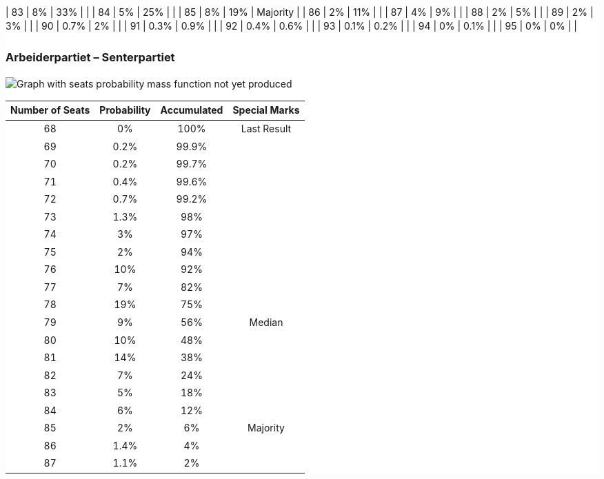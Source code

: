 | 83 | 8% | 33% |  |
| 84 | 5% | 25% |  |
| 85 | 8% | 19% | Majority |
| 86 | 2% | 11% |  |
| 87 | 4% | 9% |  |
| 88 | 2% | 5% |  |
| 89 | 2% | 3% |  |
| 90 | 0.7% | 2% |  |
| 91 | 0.3% | 0.9% |  |
| 92 | 0.4% | 0.6% |  |
| 93 | 0.1% | 0.2% |  |
| 94 | 0% | 0.1% |  |
| 95 | 0% | 0% |  |

### Arbeiderpartiet – Senterpartiet

![Graph with seats probability mass function not yet produced](2021-03-08-OpinionPerduco-coalitions-seats-pmf-ap–sp.png "Seats Probability Mass Function")

| Number of Seats | Probability | Accumulated | Special Marks |
|:---------------:|:-----------:|:-----------:|:-------------:|
| 68 | 0% | 100% | Last Result |
| 69 | 0.2% | 99.9% |  |
| 70 | 0.2% | 99.7% |  |
| 71 | 0.4% | 99.6% |  |
| 72 | 0.7% | 99.2% |  |
| 73 | 1.3% | 98% |  |
| 74 | 3% | 97% |  |
| 75 | 2% | 94% |  |
| 76 | 10% | 92% |  |
| 77 | 7% | 82% |  |
| 78 | 19% | 75% |  |
| 79 | 9% | 56% | Median |
| 80 | 10% | 48% |  |
| 81 | 14% | 38% |  |
| 82 | 7% | 24% |  |
| 83 | 5% | 18% |  |
| 84 | 6% | 12% |  |
| 85 | 2% | 6% | Majority |
| 86 | 1.4% | 4% |  |
| 87 | 1.1% | 2% |  |